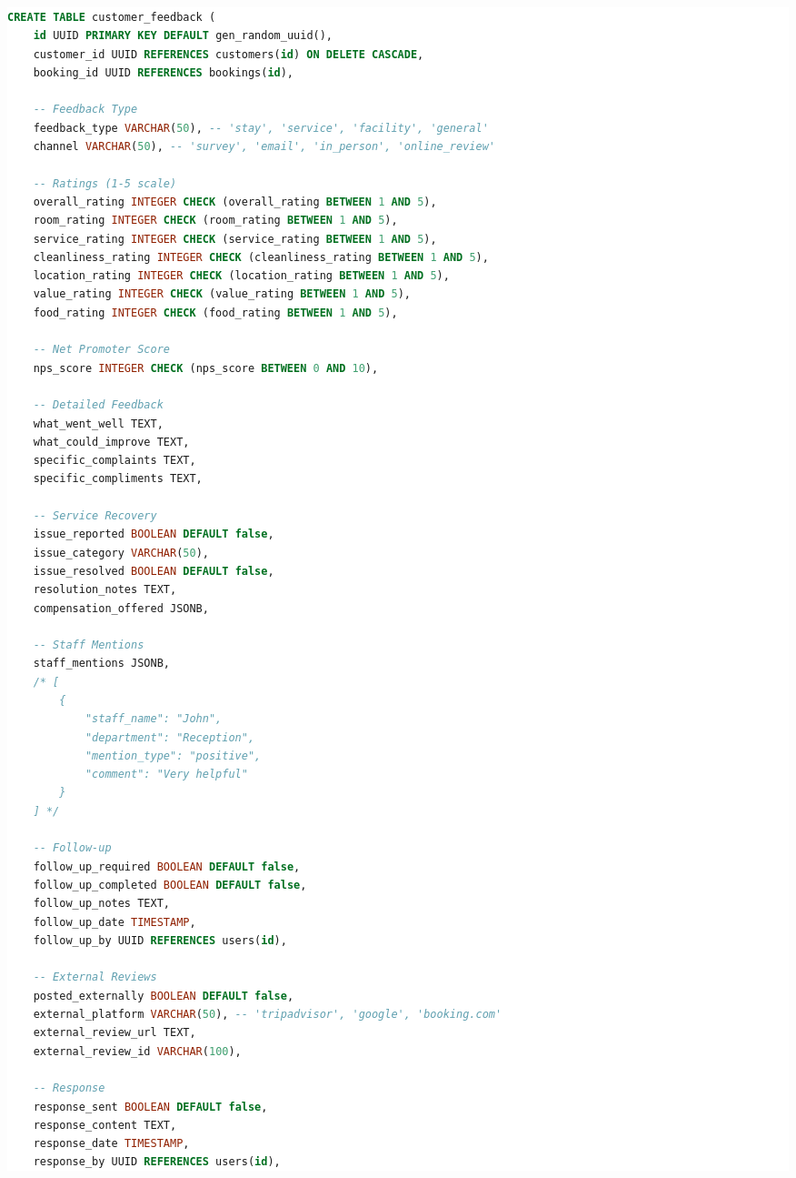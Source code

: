 ```sql
CREATE TABLE customer_feedback (
    id UUID PRIMARY KEY DEFAULT gen_random_uuid(),
    customer_id UUID REFERENCES customers(id) ON DELETE CASCADE,
    booking_id UUID REFERENCES bookings(id),
    
    -- Feedback Type
    feedback_type VARCHAR(50), -- 'stay', 'service', 'facility', 'general'
    channel VARCHAR(50), -- 'survey', 'email', 'in_person', 'online_review'
    
    -- Ratings (1-5 scale)
    overall_rating INTEGER CHECK (overall_rating BETWEEN 1 AND 5),
    room_rating INTEGER CHECK (room_rating BETWEEN 1 AND 5),
    service_rating INTEGER CHECK (service_rating BETWEEN 1 AND 5),
    cleanliness_rating INTEGER CHECK (cleanliness_rating BETWEEN 1 AND 5),
    location_rating INTEGER CHECK (location_rating BETWEEN 1 AND 5),
    value_rating INTEGER CHECK (value_rating BETWEEN 1 AND 5),
    food_rating INTEGER CHECK (food_rating BETWEEN 1 AND 5),
    
    -- Net Promoter Score
    nps_score INTEGER CHECK (nps_score BETWEEN 0 AND 10),
    
    -- Detailed Feedback
    what_went_well TEXT,
    what_could_improve TEXT,
    specific_complaints TEXT,
    specific_compliments TEXT,
    
    -- Service Recovery
    issue_reported BOOLEAN DEFAULT false,
    issue_category VARCHAR(50),
    issue_resolved BOOLEAN DEFAULT false,
    resolution_notes TEXT,
    compensation_offered JSONB,
    
    -- Staff Mentions
    staff_mentions JSONB,
    /* [
        {
            "staff_name": "John",
            "department": "Reception",
            "mention_type": "positive",
            "comment": "Very helpful"
        }
    ] */
    
    -- Follow-up
    follow_up_required BOOLEAN DEFAULT false,
    follow_up_completed BOOLEAN DEFAULT false,
    follow_up_notes TEXT,
    follow_up_date TIMESTAMP,
    follow_up_by UUID REFERENCES users(id),
    
    -- External Reviews
    posted_externally BOOLEAN DEFAULT false,
    external_platform VARCHAR(50), -- 'tripadvisor', 'google', 'booking.com'
    external_review_url TEXT,
    external_review_id VARCHAR(100),
    
    -- Response
    response_sent BOOLEAN DEFAULT false,
    response_content TEXT,
    response_date TIMESTAMP,
    response_by UUID REFERENCES users(id),
```